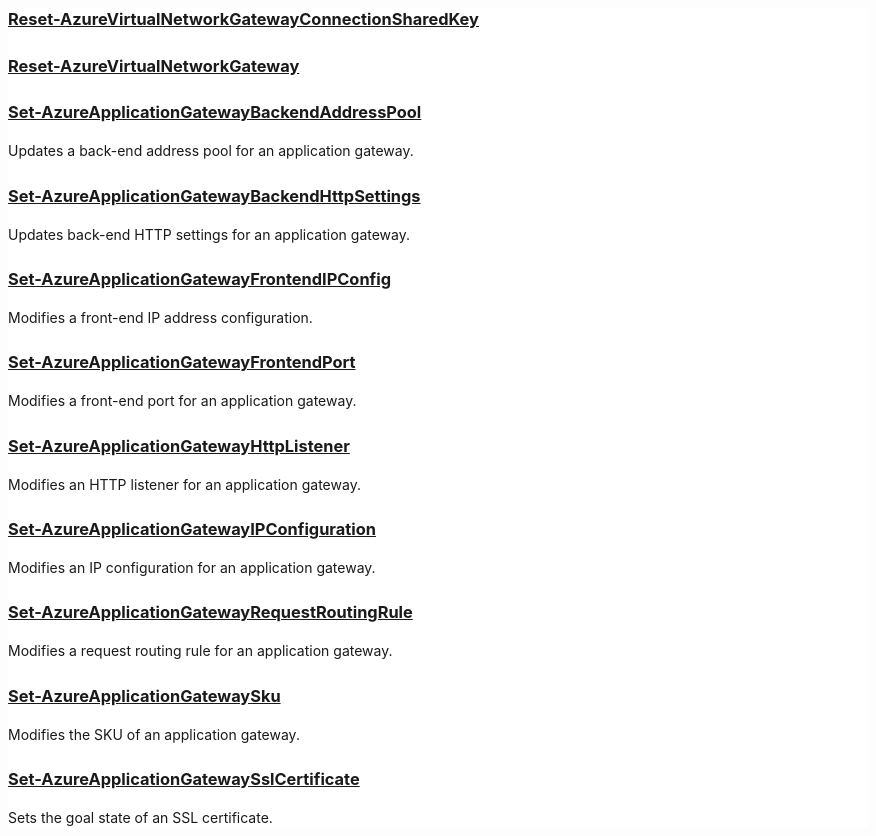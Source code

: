 
### [Reset-AzureVirtualNetworkGatewayConnectionSharedKey](.\Reset-AzureVirtualNetworkGatewayConnectionSharedKey.md)



### [Reset-AzureVirtualNetworkGateway](.\Reset-AzureVirtualNetworkGateway.md)



### [Set-AzureApplicationGatewayBackendAddressPool](.\Set-AzureApplicationGatewayBackendAddressPool.md)
Updates a back-end address pool for an application gateway.


### [Set-AzureApplicationGatewayBackendHttpSettings](.\Set-AzureApplicationGatewayBackendHttpSettings.md)
Updates back-end HTTP settings for an application gateway.


### [Set-AzureApplicationGatewayFrontendIPConfig](.\Set-AzureApplicationGatewayFrontendIPConfig.md)
Modifies a front-end IP address configuration.


### [Set-AzureApplicationGatewayFrontendPort](.\Set-AzureApplicationGatewayFrontendPort.md)
Modifies a front-end port for an application gateway.


### [Set-AzureApplicationGatewayHttpListener](.\Set-AzureApplicationGatewayHttpListener.md)
Modifies an HTTP listener for an application gateway.


### [Set-AzureApplicationGatewayIPConfiguration](.\Set-AzureApplicationGatewayIPConfiguration.md)
Modifies an IP configuration for an application gateway.


### [Set-AzureApplicationGatewayRequestRoutingRule](.\Set-AzureApplicationGatewayRequestRoutingRule.md)
Modifies a request routing rule for an application gateway.


### [Set-AzureApplicationGatewaySku](.\Set-AzureApplicationGatewaySku.md)
Modifies the SKU of an application gateway.


### [Set-AzureApplicationGatewaySslCertificate](.\Set-AzureApplicationGatewaySslCertificate.md)
Sets the goal state of an SSL certificate.
